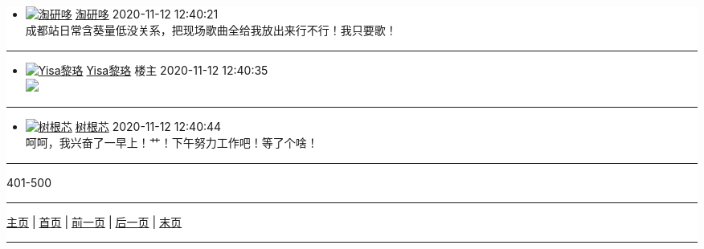 * [![淘研哆](https://img9.doubanio.com/icon/u3945945-6.jpg)](https://www.douban.com/people/3945945/)    [淘研哆](https://www.douban.com/people/3945945/)    2020-11-12 12:40:21  
  成都站日常含葵量低没关系，把现场歌曲全给我放出来行不行！我只要歌！  
---
* [![Yisa黎珞](https://img3.doubanio.com/icon/u217273308-1.jpg)](https://www.douban.com/people/217273308/)    [Yisa黎珞](https://www.douban.com/people/217273308/)    楼主    2020-11-12 12:40:35  
  ![](https://img9.doubanio.com/view/richtext/raw/public/p37183584.jpg)  
    
---
* [![树根芯](https://img3.doubanio.com/icon/u150517926-1.jpg)](https://www.douban.com/people/150517926/)    [树根芯](https://www.douban.com/people/150517926/)    2020-11-12 12:40:44  
  呵呵，我兴奋了一早上！艹！下午努力工作吧！等了个啥！  
---

401-500

---

[主页](./main.md "main.md") | [首页](./comments1-100.md "comments1-100.md") | [前一页](./comments301-400.md "comments301-400.md") | [后一页](./comments501-600.md "comments501-600.md") | [末页](./comments10601-10700.md "comments10601-10700.md")  

---